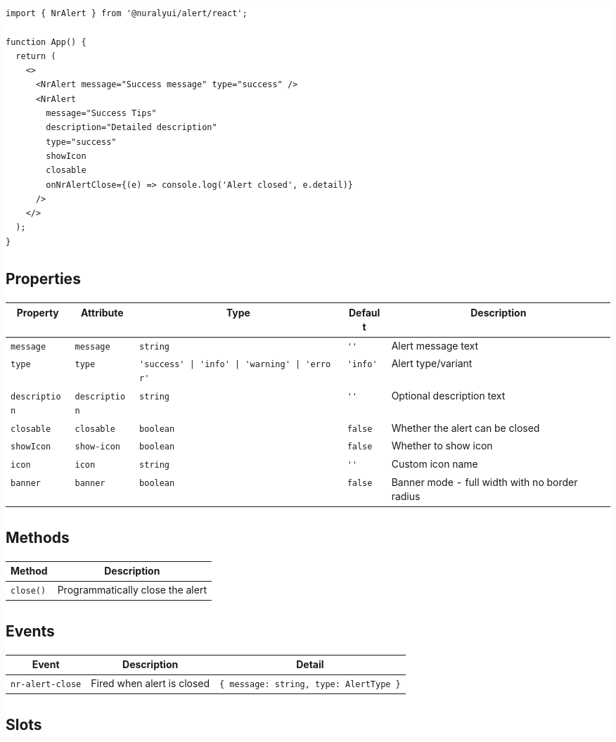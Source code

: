 ```tsx
import { NrAlert } from '@nuralyui/alert/react';

function App() {
  return (
    <>
      <NrAlert message="Success message" type="success" />
      <NrAlert 
        message="Success Tips"
        description="Detailed description"
        type="success"
        showIcon
        closable
        onNrAlertClose={(e) => console.log('Alert closed', e.detail)}
      />
    </>
  );
}
```

## Properties

| Property | Attribute | Type | Default | Description |
|----------|-----------|------|---------|-------------|
| `message` | `message` | `string` | `''` | Alert message text |
| `type` | `type` | `'success' \| 'info' \| 'warning' \| 'error'` | `'info'` | Alert type/variant |
| `description` | `description` | `string` | `''` | Optional description text |
| `closable` | `closable` | `boolean` | `false` | Whether the alert can be closed |
| `showIcon` | `show-icon` | `boolean` | `false` | Whether to show icon |
| `icon` | `icon` | `string` | `''` | Custom icon name |
| `banner` | `banner` | `boolean` | `false` | Banner mode - full width with no border radius |

## Methods

| Method | Description |
|--------|-------------|
| `close()` | Programmatically close the alert |

## Events

| Event | Description | Detail |
|-------|-------------|--------|
| `nr-alert-close` | Fired when alert is closed | `{ message: string, type: AlertType }` |

## Slots
